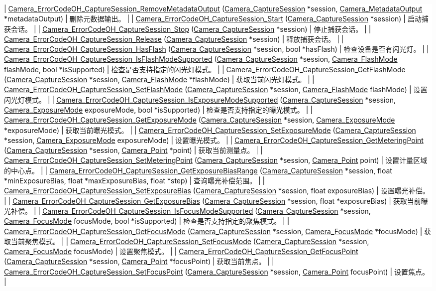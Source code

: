 | [Camera_ErrorCode](_o_h___camera.md#camera_errorcode)[OH_CaptureSession_RemoveMetadataOutput](_o_h___camera.md#oh_capturesession_removemetadataoutput) ([Camera_CaptureSession](_o_h___camera.md#camera_capturesession) \*session, [Camera_MetadataOutput](_o_h___camera.md#camera_metadataoutput) \*metadataOutput) | 删除元数据输出。  | 
| [Camera_ErrorCode](_o_h___camera.md#camera_errorcode)[OH_CaptureSession_Start](_o_h___camera.md#oh_capturesession_start) ([Camera_CaptureSession](_o_h___camera.md#camera_capturesession) \*session) | 启动捕获会话。  | 
| [Camera_ErrorCode](_o_h___camera.md#camera_errorcode)[OH_CaptureSession_Stop](_o_h___camera.md#oh_capturesession_stop) ([Camera_CaptureSession](_o_h___camera.md#camera_capturesession) \*session) | 停止捕获会话。  | 
| [Camera_ErrorCode](_o_h___camera.md#camera_errorcode)[OH_CaptureSession_Release](_o_h___camera.md#oh_capturesession_release) ([Camera_CaptureSession](_o_h___camera.md#camera_capturesession) \*session) | 释放捕获会话。  | 
| [Camera_ErrorCode](_o_h___camera.md#camera_errorcode)[OH_CaptureSession_HasFlash](_o_h___camera.md#oh_capturesession_hasflash) ([Camera_CaptureSession](_o_h___camera.md#camera_capturesession) \*session, bool \*hasFlash) | 检查设备是否有闪光灯。  | 
| [Camera_ErrorCode](_o_h___camera.md#camera_errorcode)[OH_CaptureSession_IsFlashModeSupported](_o_h___camera.md#oh_capturesession_isflashmodesupported) ([Camera_CaptureSession](_o_h___camera.md#camera_capturesession) \*session, [Camera_FlashMode](_o_h___camera.md#camera_flashmode) flashMode, bool \*isSupported) | 检查是否支持指定的闪光灯模式。  | 
| [Camera_ErrorCode](_o_h___camera.md#camera_errorcode)[OH_CaptureSession_GetFlashMode](_o_h___camera.md#oh_capturesession_getflashmode) ([Camera_CaptureSession](_o_h___camera.md#camera_capturesession) \*session, [Camera_FlashMode](_o_h___camera.md#camera_flashmode) \*flashMode) | 获取当前闪光灯模式。  | 
| [Camera_ErrorCode](_o_h___camera.md#camera_errorcode)[OH_CaptureSession_SetFlashMode](_o_h___camera.md#oh_capturesession_setflashmode) ([Camera_CaptureSession](_o_h___camera.md#camera_capturesession) \*session, [Camera_FlashMode](_o_h___camera.md#camera_flashmode) flashMode) | 设置闪光灯模式。  | 
| [Camera_ErrorCode](_o_h___camera.md#camera_errorcode)[OH_CaptureSession_IsExposureModeSupported](_o_h___camera.md#oh_capturesession_isexposuremodesupported) ([Camera_CaptureSession](_o_h___camera.md#camera_capturesession) \*session, [Camera_ExposureMode](_o_h___camera.md#camera_exposuremode) exposureMode, bool \*isSupported) | 检查是否支持指定的曝光模式。  | 
| [Camera_ErrorCode](_o_h___camera.md#camera_errorcode)[OH_CaptureSession_GetExposureMode](_o_h___camera.md#oh_capturesession_getexposuremode) ([Camera_CaptureSession](_o_h___camera.md#camera_capturesession) \*session, [Camera_ExposureMode](_o_h___camera.md#camera_exposuremode) \*exposureMode) | 获取当前曝光模式。  | 
| [Camera_ErrorCode](_o_h___camera.md#camera_errorcode)[OH_CaptureSession_SetExposureMode](_o_h___camera.md#oh_capturesession_setexposuremode) ([Camera_CaptureSession](_o_h___camera.md#camera_capturesession) \*session, [Camera_ExposureMode](_o_h___camera.md#camera_exposuremode) exposureMode) | 设置曝光模式。  | 
| [Camera_ErrorCode](_o_h___camera.md#camera_errorcode)[OH_CaptureSession_GetMeteringPoint](_o_h___camera.md#oh_capturesession_getmeteringpoint) ([Camera_CaptureSession](_o_h___camera.md#camera_capturesession) \*session, [Camera_Point](_camera___point.md) \*point) | 获取当前测量点。  | 
| [Camera_ErrorCode](_o_h___camera.md#camera_errorcode)[OH_CaptureSession_SetMeteringPoint](_o_h___camera.md#oh_capturesession_setmeteringpoint) ([Camera_CaptureSession](_o_h___camera.md#camera_capturesession) \*session, [Camera_Point](_camera___point.md) point) | 设置计量区域的中心点。  | 
| [Camera_ErrorCode](_o_h___camera.md#camera_errorcode)[OH_CaptureSession_GetExposureBiasRange](_o_h___camera.md#oh_capturesession_getexposurebiasrange) ([Camera_CaptureSession](_o_h___camera.md#camera_capturesession) \*session, float \*minExposureBias, float \*maxExposureBias, float \*step) | 查询曝光补偿范围。  | 
| [Camera_ErrorCode](_o_h___camera.md#camera_errorcode)[OH_CaptureSession_SetExposureBias](_o_h___camera.md#oh_capturesession_setexposurebias) ([Camera_CaptureSession](_o_h___camera.md#camera_capturesession) \*session, float exposureBias) | 设置曝光补偿。  | 
| [Camera_ErrorCode](_o_h___camera.md#camera_errorcode)[OH_CaptureSession_GetExposureBias](_o_h___camera.md#oh_capturesession_getexposurebias) ([Camera_CaptureSession](_o_h___camera.md#camera_capturesession) \*session, float \*exposureBias) | 获取当前曝光补偿。  | 
| [Camera_ErrorCode](_o_h___camera.md#camera_errorcode)[OH_CaptureSession_IsFocusModeSupported](_o_h___camera.md#oh_capturesession_isfocusmodesupported) ([Camera_CaptureSession](_o_h___camera.md#camera_capturesession) \*session, [Camera_FocusMode](_o_h___camera.md#camera_focusmode) focusMode, bool \*isSupported) | 检查是否支持指定的聚焦模式。  | 
| [Camera_ErrorCode](_o_h___camera.md#camera_errorcode)[OH_CaptureSession_GetFocusMode](_o_h___camera.md#oh_capturesession_getfocusmode) ([Camera_CaptureSession](_o_h___camera.md#camera_capturesession) \*session, [Camera_FocusMode](_o_h___camera.md#camera_focusmode) \*focusMode) | 获取当前聚焦模式。  | 
| [Camera_ErrorCode](_o_h___camera.md#camera_errorcode)[OH_CaptureSession_SetFocusMode](_o_h___camera.md#oh_capturesession_setfocusmode) ([Camera_CaptureSession](_o_h___camera.md#camera_capturesession) \*session, [Camera_FocusMode](_o_h___camera.md#camera_focusmode) focusMode) | 设置聚焦模式。  | 
| [Camera_ErrorCode](_o_h___camera.md#camera_errorcode)[OH_CaptureSession_GetFocusPoint](_o_h___camera.md#oh_capturesession_getfocuspoint) ([Camera_CaptureSession](_o_h___camera.md#camera_capturesession) \*session, [Camera_Point](_camera___point.md) \*focusPoint) | 获取当前焦点。  | 
| [Camera_ErrorCode](_o_h___camera.md#camera_errorcode)[OH_CaptureSession_SetFocusPoint](_o_h___camera.md#oh_capturesession_setfocuspoint) ([Camera_CaptureSession](_o_h___camera.md#camera_capturesession) \*session, [Camera_Point](_camera___point.md) focusPoint) | 设置焦点。  | 